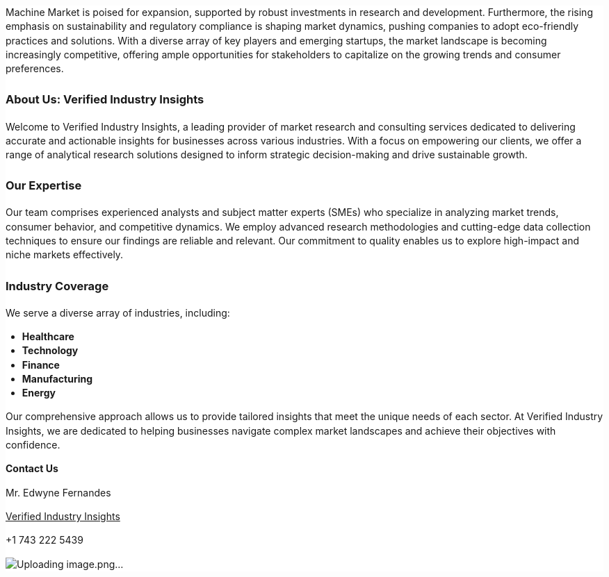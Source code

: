 Machine Market is poised for expansion, supported by robust investments in research and development. Furthermore, the rising emphasis on sustainability and regulatory compliance is shaping market dynamics, pushing companies to adopt eco-friendly practices and solutions. With a diverse array of key players and emerging startups, the market landscape is becoming increasingly competitive, offering ample opportunities for stakeholders to capitalize on the growing trends and consumer preferences.</p><h3>About Us: Verified Industry Insights</h3><p>Welcome to Verified Industry Insights, a leading provider of market research and consulting services dedicated to delivering accurate and actionable insights for businesses across various industries. With a focus on empowering our clients, we offer a range of analytical research solutions designed to inform strategic decision-making and drive sustainable growth.</p><h3>Our Expertise</h3><p>Our team comprises experienced analysts and subject matter experts (SMEs) who specialize in analyzing market trends, consumer behavior, and competitive dynamics. We employ advanced research methodologies and cutting-edge data collection techniques to ensure our findings are reliable and relevant. Our commitment to quality enables us to explore high-impact and niche markets effectively.</p><h3>Industry Coverage</h3><p>We serve a diverse array of industries, including:</p><ul><li><strong>Healthcare</strong></li><li><strong>Technology</strong></li><li><strong>Finance</strong></li><li><strong>Manufacturing</strong></li><li><strong>Energy</strong></li></ul><p>Our comprehensive approach allows us to provide tailored insights that meet the unique needs of each sector. At Verified Industry Insights, we are dedicated to helping businesses navigate complex market landscapes and achieve their objectives with confidence.</p><p><strong>Contact Us</strong></p><p>Mr. Edwyne Fernandes</p><p><a href="https://www.verifiedindustryinsights.com/">Verified Industry Insights</a></p><p>+1 743 222 5439</p>
![Uploading image.png…]()
